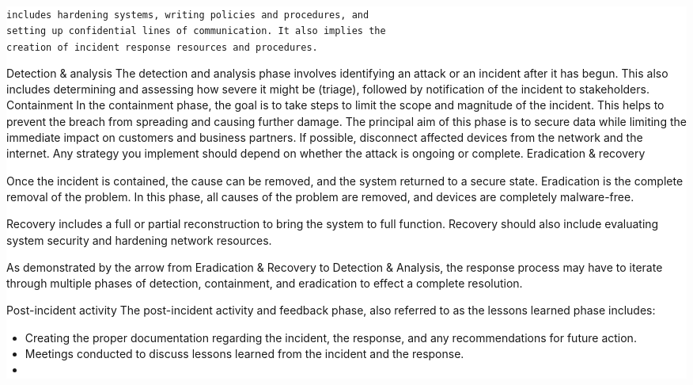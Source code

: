     includes hardening systems, writing policies and procedures, and
    setting up confidential lines of communication. It also implies the
    creation of incident response resources and procedures.
  </td>
</tr>
<tr>
  <td>Detection &amp; analysis</td>
  <td>
    The detection and analysis phase involves identifying an attack or
    an incident after it has begun. This also includes determining and
    assessing how severe it might be (triage), followed by notification
    of the incident to stakeholders.
  </td>
</tr>
<tr>
  <td>Containment</td>
  <td>
    In the containment phase, the goal is to take steps to limit the
    scope and magnitude of the incident. This helps to prevent the
    breach from spreading and causing further damage. The principal aim
    of this phase is to secure data while limiting the immediate impact
    on customers and business partners. If possible, disconnect affected
    devices from the network and the internet. Any strategy you
    implement should depend on whether the attack is ongoing or
    complete.
  </td>
</tr>
<tr>
  <td>Eradication &amp; recovery</td>
  <td>
    <p>
      Once the incident is contained, the cause can be removed, and the
      system returned to a secure state. Eradication is the complete
      removal of the problem. In this phase, all causes of the problem
      are removed, and devices are completely malware-free.
    </p>
    <p>
      Recovery includes a full or partial reconstruction to bring the
      system to full function. Recovery should also include evaluating
      system security and hardening network resources.
    </p>
    <p>
      As demonstrated by the arrow from Eradication &amp; Recovery to
      Detection &amp; Analysis, the response process may have to iterate
      through multiple phases of detection, containment, and eradication
      to effect a complete resolution.
    </p>
  </td>
</tr>
<tr>
  <td>Post-incident activity</td>
  <td>
    The post-incident activity and feedback phase, also referred to as
    the lessons learned phase includes:
    <ul>
      <li>
        Creating the proper documentation regarding the incident, the
        response, and any recommendations for future action.
      </li>
      <li>
        Meetings conducted to discuss lessons learned from the incident
        and the response.
      </li>
      <li>